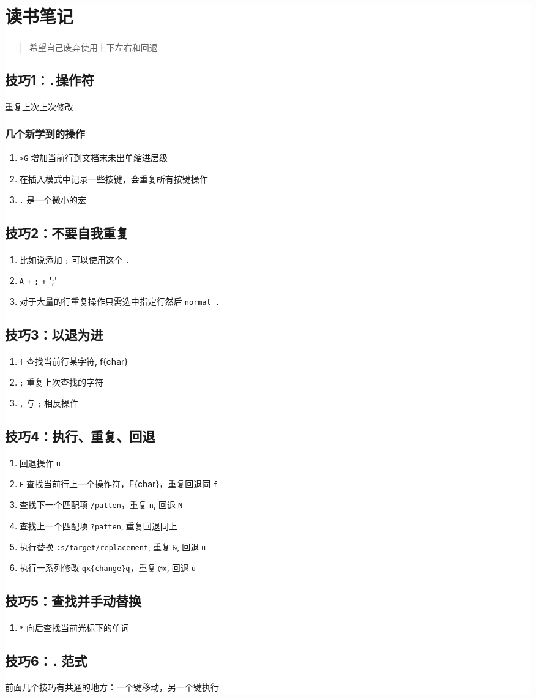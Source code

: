 # 读书笔记

> 希望自己废弃使用上下左右和回退

## 技巧1：`.`操作符

重复上次上次修改

### 几个新学到的操作

1. `>G` 增加当前行到文档末未出单缩进层级

2. 在插入模式中记录一些按键，会重复所有按键操作

3. `.` 是一个微小的宏

## 技巧2：不要自我重复

1. 比如说添加 `;` 可以使用这个 `.`

2. `A` + `;` + ';'

3. 对于大量的行重复操作只需选中指定行然后 `normal .`

## 技巧3：以退为进

1. `f` 查找当前行某字符, f{char}

2. `;` 重复上次查找的字符

3. `,` 与 `;` 相反操作

## 技巧4：执行、重复、回退

1. 回退操作 `u`

2. `F` 查找当前行上一个操作符，F{char}，重复回退同 `f`

3. 查找下一个匹配项 `/patten`，重复 `n`, 回退 `N`

4. 查找上一个匹配项 `?patten`, 重复回退同上

5. 执行替换 `:s/target/replacement`, 重复 `&`, 回退 `u`

6. 执行一系列修改 `qx{change}q`，重复 `@x`, 回退 `u`

## 技巧5：查找并手动替换

1. `*` 向后查找当前光标下的单词

## 技巧6：`.` 范式

前面几个技巧有共通的地方：一个键移动，另一个键执行
